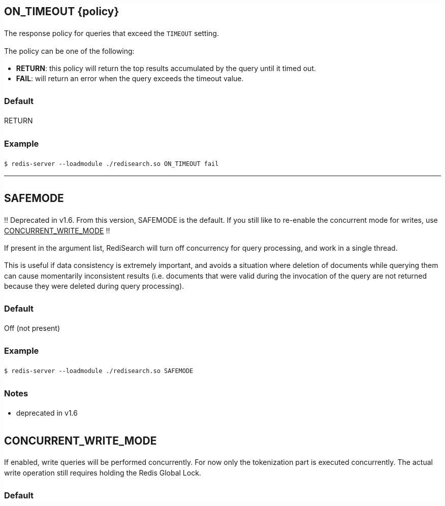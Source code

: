 
## ON_TIMEOUT {policy}

The response policy for queries that exceed the `TIMEOUT` setting.

The policy can be one of the following:

* **RETURN**: this policy will return the top results accumulated by the query until it timed out.
* **FAIL**: will return an error when the query exceeds the timeout value.

### Default

RETURN

### Example

```
$ redis-server --loadmodule ./redisearch.so ON_TIMEOUT fail
```

---

## SAFEMODE

!! Deprecated in v1.6.  From this version, SAFEMODE is the default.  If you still like to re-enable the concurrent mode for writes, use [CONCURRENT_WRITE_MODE](#CONCURRENT_WRITE_MODE) !!

If present in the argument list, RediSearch will turn off concurrency for query processing, and work in a single thread.

This is useful if data consistency is extremely important, and avoids a situation where deletion of documents while querying them can cause momentarily inconsistent results (i.e. documents that were valid during the invocation of the query are not returned because they were deleted during query processing).

### Default
Off (not present)

### Example

```
$ redis-server --loadmodule ./redisearch.so SAFEMODE
```

### Notes

* deprecated in v1.6

## CONCURRENT_WRITE_MODE

If enabled, write queries will be performed concurrently. For now only the tokenization part is executed concurrently. The actual write operation still requires holding the Redis Global Lock.

### Default
